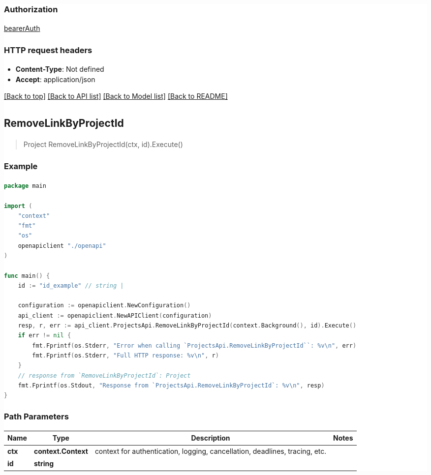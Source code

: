 ### Authorization

[bearerAuth](../README.md#bearerAuth)

### HTTP request headers

- **Content-Type**: Not defined
- **Accept**: application/json

[[Back to top]](#) [[Back to API list]](../README.md#documentation-for-api-endpoints)
[[Back to Model list]](../README.md#documentation-for-models)
[[Back to README]](../README.md)


## RemoveLinkByProjectId

> Project RemoveLinkByProjectId(ctx, id).Execute()



### Example

```go
package main

import (
    "context"
    "fmt"
    "os"
    openapiclient "./openapi"
)

func main() {
    id := "id_example" // string | 

    configuration := openapiclient.NewConfiguration()
    api_client := openapiclient.NewAPIClient(configuration)
    resp, r, err := api_client.ProjectsApi.RemoveLinkByProjectId(context.Background(), id).Execute()
    if err != nil {
        fmt.Fprintf(os.Stderr, "Error when calling `ProjectsApi.RemoveLinkByProjectId``: %v\n", err)
        fmt.Fprintf(os.Stderr, "Full HTTP response: %v\n", r)
    }
    // response from `RemoveLinkByProjectId`: Project
    fmt.Fprintf(os.Stdout, "Response from `ProjectsApi.RemoveLinkByProjectId`: %v\n", resp)
}
```

### Path Parameters


Name | Type | Description  | Notes
------------- | ------------- | ------------- | -------------
**ctx** | **context.Context** | context for authentication, logging, cancellation, deadlines, tracing, etc.
**id** | **string** |  | 
